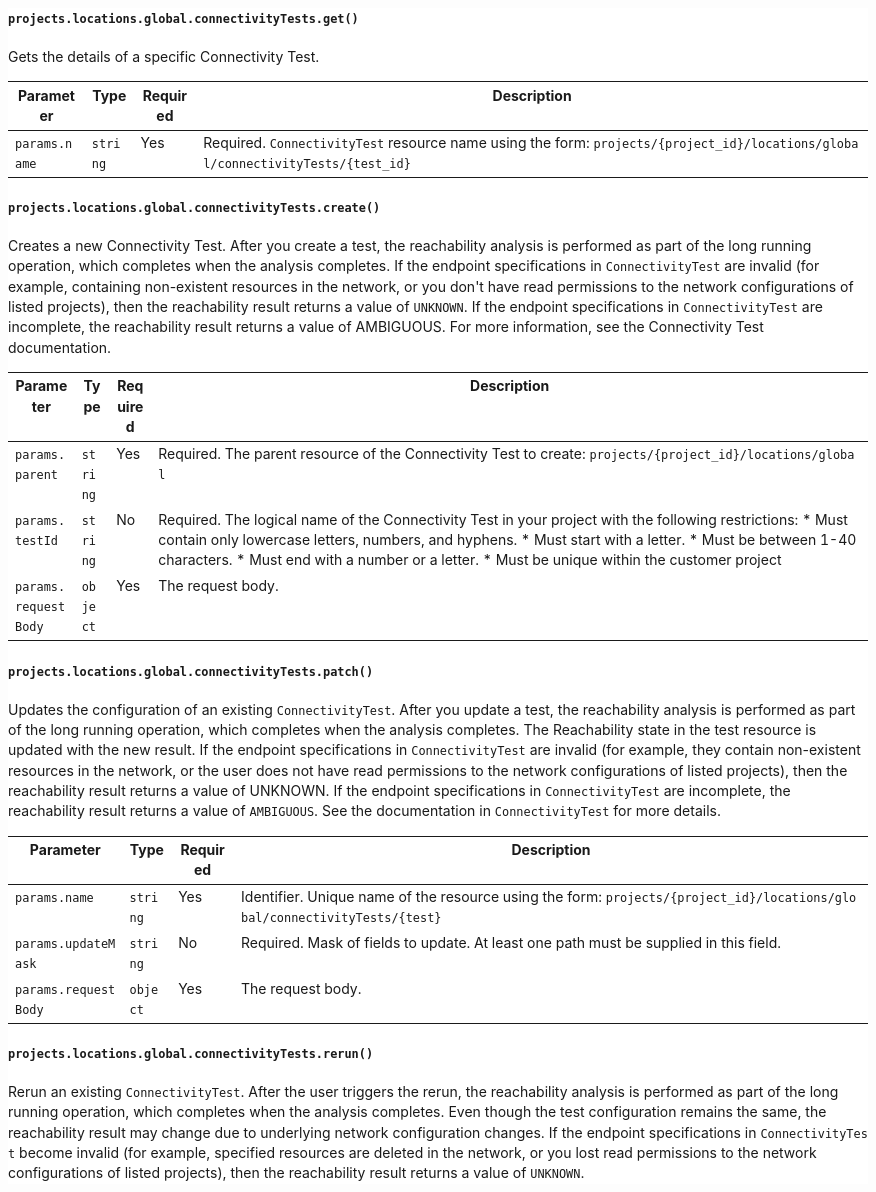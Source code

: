 #### `projects.locations.global.connectivityTests.get()`

Gets the details of a specific Connectivity Test.

| Parameter | Type | Required | Description |
|---|---|---|---|
| `params.name` | `string` | Yes | Required. `ConnectivityTest` resource name using the form: `projects/{project_id}/locations/global/connectivityTests/{test_id}` |

#### `projects.locations.global.connectivityTests.create()`

Creates a new Connectivity Test. After you create a test, the reachability analysis is performed as part of the long running operation, which completes when the analysis completes. If the endpoint specifications in `ConnectivityTest` are invalid (for example, containing non-existent resources in the network, or you don't have read permissions to the network configurations of listed projects), then the reachability result returns a value of `UNKNOWN`. If the endpoint specifications in `ConnectivityTest` are incomplete, the reachability result returns a value of AMBIGUOUS. For more information, see the Connectivity Test documentation.

| Parameter | Type | Required | Description |
|---|---|---|---|
| `params.parent` | `string` | Yes | Required. The parent resource of the Connectivity Test to create: `projects/{project_id}/locations/global` |
| `params.testId` | `string` | No | Required. The logical name of the Connectivity Test in your project with the following restrictions: * Must contain only lowercase letters, numbers, and hyphens. * Must start with a letter. * Must be between 1-40 characters. * Must end with a number or a letter. * Must be unique within the customer project |
| `params.requestBody` | `object` | Yes | The request body. |

#### `projects.locations.global.connectivityTests.patch()`

Updates the configuration of an existing `ConnectivityTest`. After you update a test, the reachability analysis is performed as part of the long running operation, which completes when the analysis completes. The Reachability state in the test resource is updated with the new result. If the endpoint specifications in `ConnectivityTest` are invalid (for example, they contain non-existent resources in the network, or the user does not have read permissions to the network configurations of listed projects), then the reachability result returns a value of UNKNOWN. If the endpoint specifications in `ConnectivityTest` are incomplete, the reachability result returns a value of `AMBIGUOUS`. See the documentation in `ConnectivityTest` for more details.

| Parameter | Type | Required | Description |
|---|---|---|---|
| `params.name` | `string` | Yes | Identifier. Unique name of the resource using the form: `projects/{project_id}/locations/global/connectivityTests/{test}` |
| `params.updateMask` | `string` | No | Required. Mask of fields to update. At least one path must be supplied in this field. |
| `params.requestBody` | `object` | Yes | The request body. |

#### `projects.locations.global.connectivityTests.rerun()`

Rerun an existing `ConnectivityTest`. After the user triggers the rerun, the reachability analysis is performed as part of the long running operation, which completes when the analysis completes. Even though the test configuration remains the same, the reachability result may change due to underlying network configuration changes. If the endpoint specifications in `ConnectivityTest` become invalid (for example, specified resources are deleted in the network, or you lost read permissions to the network configurations of listed projects), then the reachability result returns a value of `UNKNOWN`.
